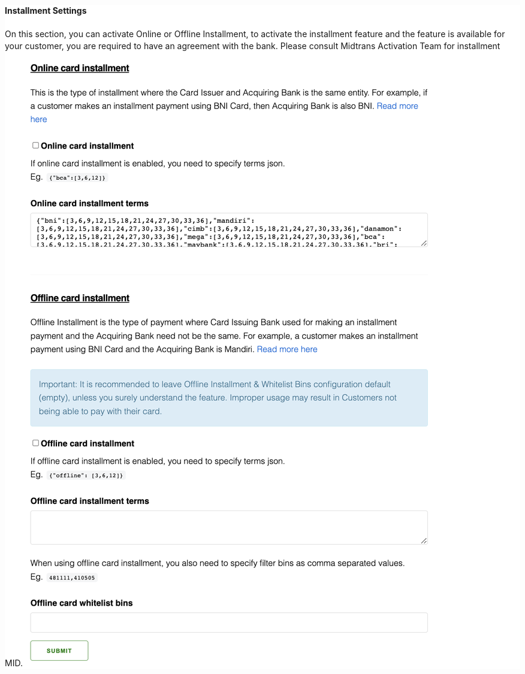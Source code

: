 #### Installment Settings
On this section, you can activate Online or Offline Installment, to activate the installment feature and the feature is available for your customer, you are required to have an agreement with the bank. Please consult Midtrans Activation Team for installment MID.
![General Settings](./../../../asset/image/shopify-new-23-installment-settings.png ':size=400')<br>

